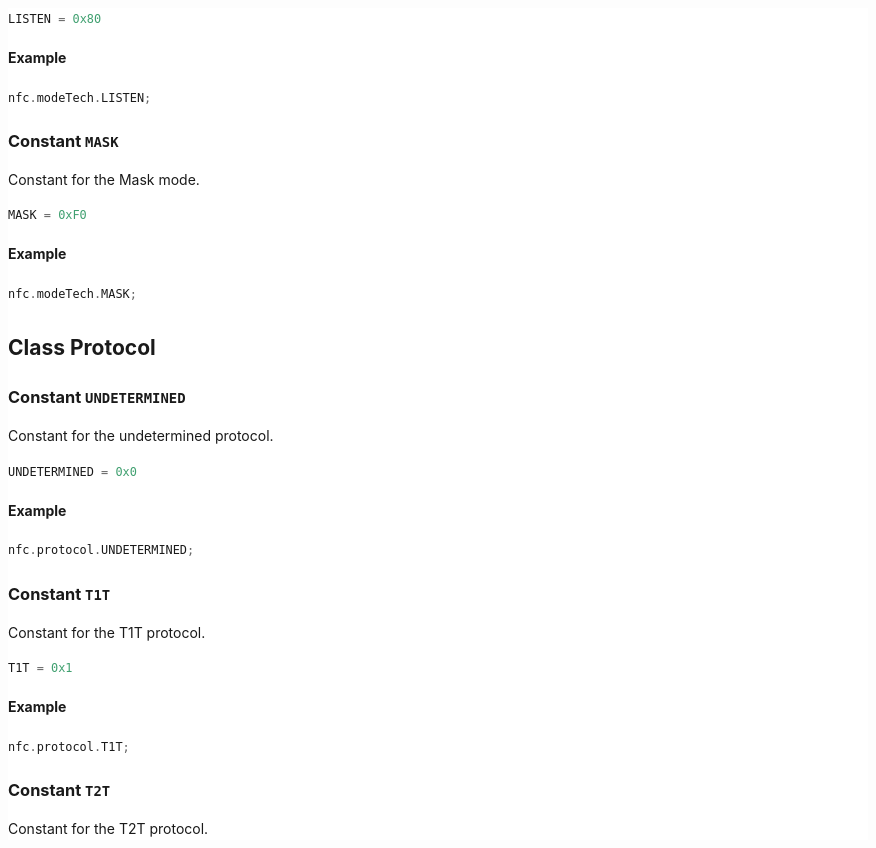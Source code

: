 ```cpp
LISTEN = 0x80
```

#### Example

```cpp
nfc.modeTech.LISTEN;
```

### Constant `MASK`

Constant for the Mask mode.

```cpp
MASK = 0xF0
```

#### Example

```cpp
nfc.modeTech.MASK;
```

## Class Protocol

### Constant `UNDETERMINED`

Constant for the undetermined protocol.

```cpp
UNDETERMINED = 0x0
```

#### Example

```cpp
nfc.protocol.UNDETERMINED;
```

### Constant `T1T`

Constant for the T1T protocol.

```cpp
T1T = 0x1
```

#### Example

```cpp
nfc.protocol.T1T;
```

### Constant `T2T`

Constant for the T2T protocol.
